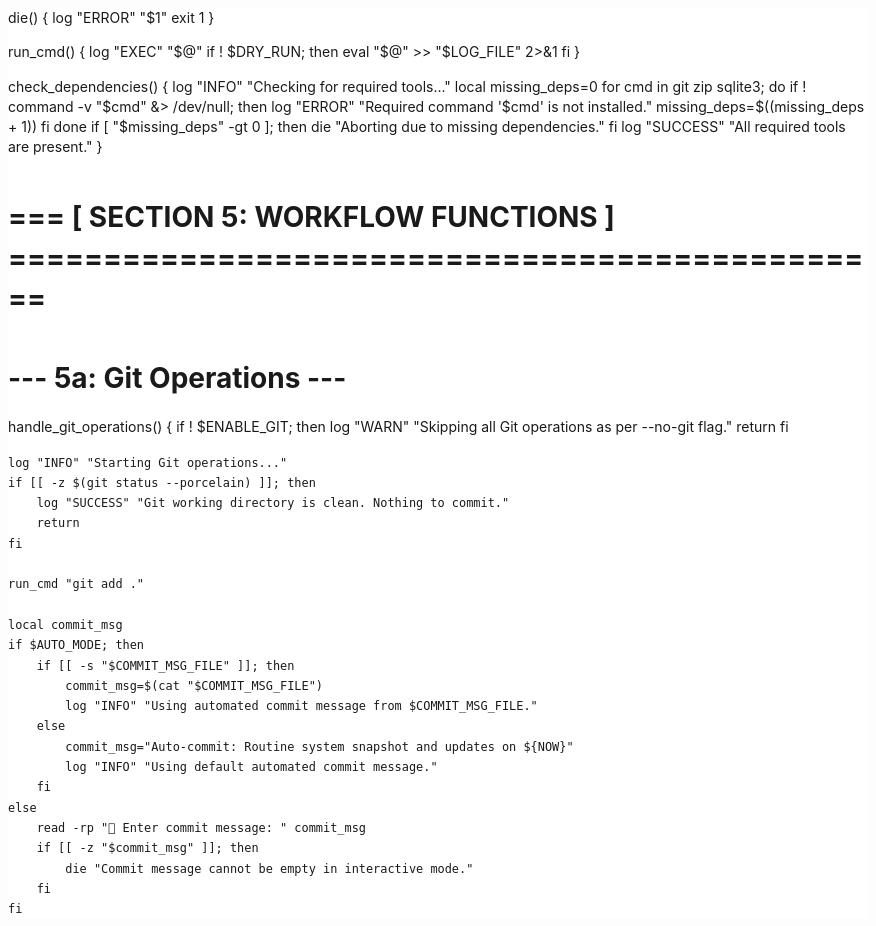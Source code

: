 die() {
  log "ERROR" "$1"
  exit 1
}

run_cmd() {
  log "EXEC" "$@"
  if ! $DRY_RUN; then
    eval "$@" >> "$LOG_FILE" 2>&1
  fi
}

check_dependencies() {
  log "INFO" "Checking for required tools..."
  local missing_deps=0
  for cmd in git zip sqlite3; do
    if ! command -v "$cmd" &> /dev/null; then
      log "ERROR" "Required command '$cmd' is not installed."
      missing_deps=$((missing_deps + 1))
    fi
  done
  if [ "$missing_deps" -gt 0 ]; then
    die "Aborting due to missing dependencies."
  fi
  log "SUCCESS" "All required tools are present."
}

# === [ SECTION 5: WORKFLOW FUNCTIONS ] ===============================================

# --- 5a: Git Operations ---
handle_git_operations() {
    if ! $ENABLE_GIT; then
        log "WARN" "Skipping all Git operations as per --no-git flag."
        return
    fi

    log "INFO" "Starting Git operations..."
    if [[ -z $(git status --porcelain) ]]; then
        log "SUCCESS" "Git working directory is clean. Nothing to commit."
        return
    fi

    run_cmd "git add ."

    local commit_msg
    if $AUTO_MODE; then
        if [[ -s "$COMMIT_MSG_FILE" ]]; then
            commit_msg=$(cat "$COMMIT_MSG_FILE")
            log "INFO" "Using automated commit message from $COMMIT_MSG_FILE."
        else
            commit_msg="Auto-commit: Routine system snapshot and updates on ${NOW}"
            log "INFO" "Using default automated commit message."
        fi
    else
        read -rp "📝 Enter commit message: " commit_msg
        if [[ -z "$commit_msg" ]]; then
            die "Commit message cannot be empty in interactive mode."
        fi
    fi

